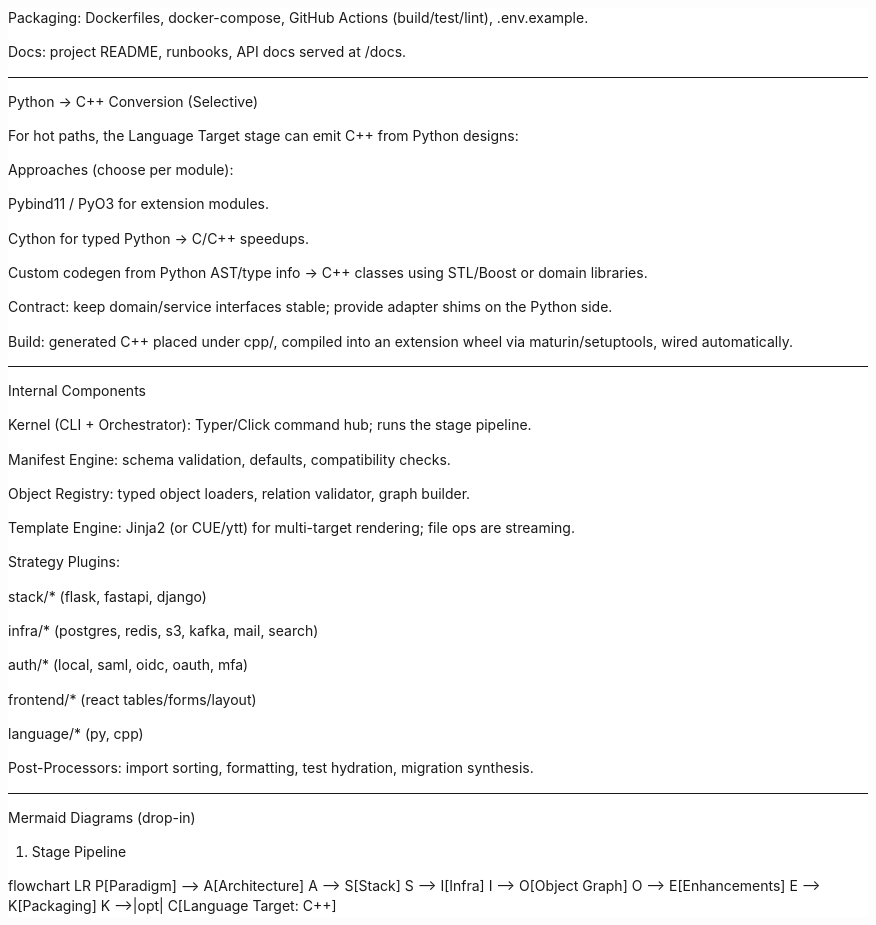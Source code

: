 Packaging: Dockerfiles, docker-compose, GitHub Actions (build/test/lint), .env.example.

Docs: project README, runbooks, API docs served at /docs.



---

Python → C++ Conversion (Selective)

For hot paths, the Language Target stage can emit C++ from Python designs:

Approaches (choose per module):

Pybind11 / PyO3 for extension modules.

Cython for typed Python → C/C++ speedups.

Custom codegen from Python AST/type info → C++ classes using STL/Boost or domain libraries.


Contract: keep domain/service interfaces stable; provide adapter shims on the Python side.

Build: generated C++ placed under cpp/, compiled into an extension wheel via maturin/setuptools, wired automatically.



---

Internal Components

Kernel (CLI + Orchestrator): Typer/Click command hub; runs the stage pipeline.

Manifest Engine: schema validation, defaults, compatibility checks.

Object Registry: typed object loaders, relation validator, graph builder.

Template Engine: Jinja2 (or CUE/ytt) for multi-target rendering; file ops are streaming.

Strategy Plugins:

stack/* (flask, fastapi, django)

infra/* (postgres, redis, s3, kafka, mail, search)

auth/* (local, saml, oidc, oauth, mfa)

frontend/* (react tables/forms/layout)

language/* (py, cpp)


Post-Processors: import sorting, formatting, test hydration, migration synthesis.



---

Mermaid Diagrams (drop-in)

1) Stage Pipeline

flowchart LR
  P[Paradigm] --> A[Architecture]
  A --> S[Stack]
  S --> I[Infra]
  I --> O[Object Graph]
  O --> E[Enhancements]
  E --> K[Packaging]
  K -->|opt| C[Language Target: C++]
